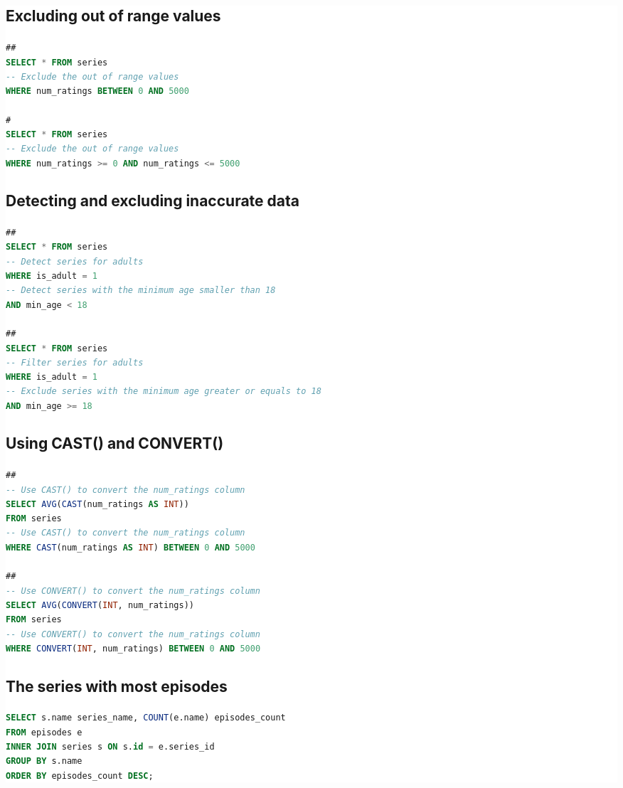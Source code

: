## Excluding out of range values
```sql
##
SELECT * FROM series
-- Exclude the out of range values
WHERE num_ratings BETWEEN 0 AND 5000

#
SELECT * FROM series
-- Exclude the out of range values
WHERE num_ratings >= 0 AND num_ratings <= 5000
```

## Detecting and excluding inaccurate data
```sql
##
SELECT * FROM series
-- Detect series for adults
WHERE is_adult = 1
-- Detect series with the minimum age smaller than 18
AND min_age < 18

##
SELECT * FROM series
-- Filter series for adults
WHERE is_adult = 1
-- Exclude series with the minimum age greater or equals to 18
AND min_age >= 18
```

## Using CAST() and CONVERT()
```sql
##
-- Use CAST() to convert the num_ratings column
SELECT AVG(CAST(num_ratings AS INT))
FROM series
-- Use CAST() to convert the num_ratings column
WHERE CAST(num_ratings AS INT) BETWEEN 0 AND 5000

##
-- Use CONVERT() to convert the num_ratings column
SELECT AVG(CONVERT(INT, num_ratings))
FROM series
-- Use CONVERT() to convert the num_ratings column
WHERE CONVERT(INT, num_ratings) BETWEEN 0 AND 5000
```

## The series with most episodes
```sql
SELECT s.name series_name, COUNT(e.name) episodes_count
FROM episodes e
INNER JOIN series s ON s.id = e.series_id
GROUP BY s.name
ORDER BY episodes_count DESC;
```
